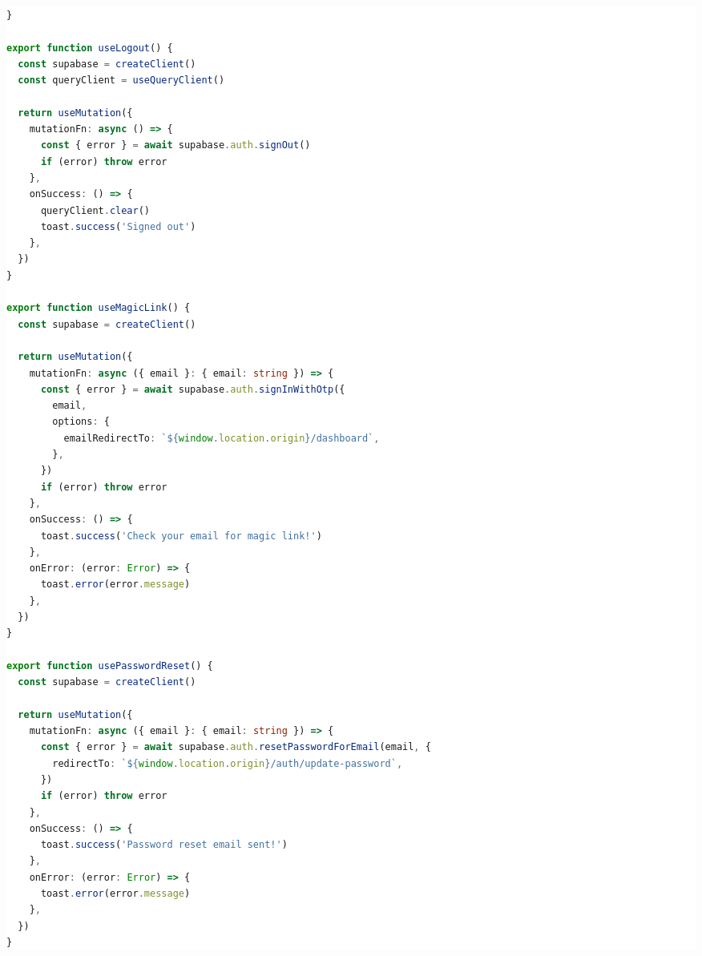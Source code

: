 ```typescript
}

export function useLogout() {
  const supabase = createClient()
  const queryClient = useQueryClient()
  
  return useMutation({
    mutationFn: async () => {
      const { error } = await supabase.auth.signOut()
      if (error) throw error
    },
    onSuccess: () => {
      queryClient.clear()
      toast.success('Signed out')
    },
  })
}

export function useMagicLink() {
  const supabase = createClient()
  
  return useMutation({
    mutationFn: async ({ email }: { email: string }) => {
      const { error } = await supabase.auth.signInWithOtp({
        email,
        options: {
          emailRedirectTo: `${window.location.origin}/dashboard`,
        },
      })
      if (error) throw error
    },
    onSuccess: () => {
      toast.success('Check your email for magic link!')
    },
    onError: (error: Error) => {
      toast.error(error.message)
    },
  })
}

export function usePasswordReset() {
  const supabase = createClient()
  
  return useMutation({
    mutationFn: async ({ email }: { email: string }) => {
      const { error } = await supabase.auth.resetPasswordForEmail(email, {
        redirectTo: `${window.location.origin}/auth/update-password`,
      })
      if (error) throw error
    },
    onSuccess: () => {
      toast.success('Password reset email sent!')
    },
    onError: (error: Error) => {
      toast.error(error.message)
    },
  })
}
```
